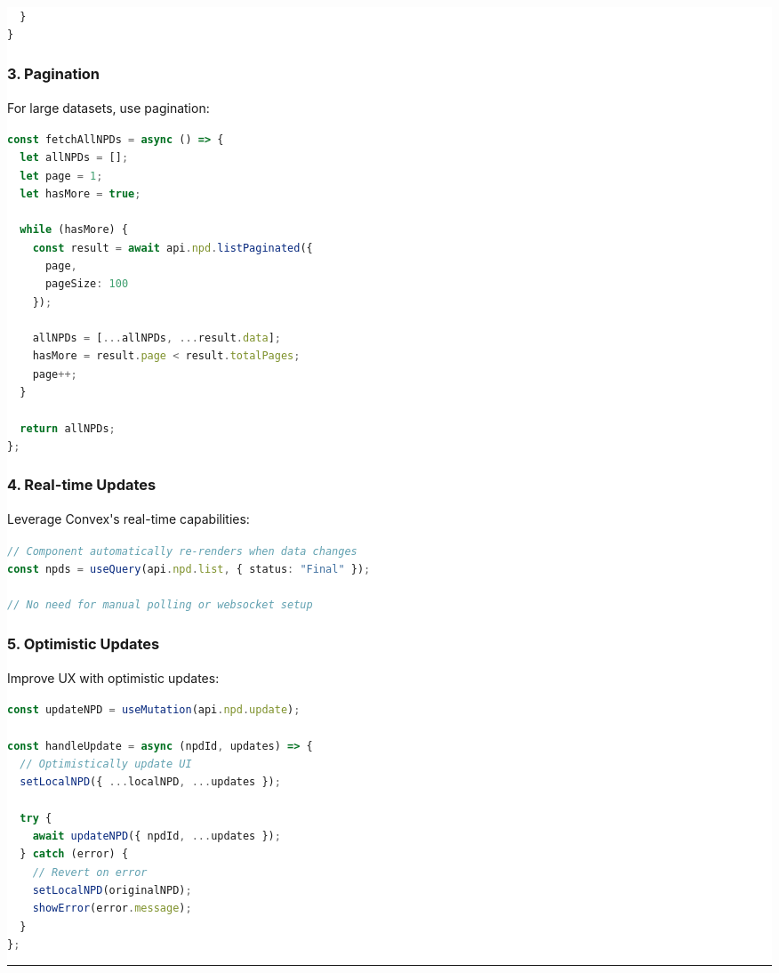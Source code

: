 ```typescript
  }
}
```

### 3. Pagination

For large datasets, use pagination:

```typescript
const fetchAllNPDs = async () => {
  let allNPDs = [];
  let page = 1;
  let hasMore = true;
  
  while (hasMore) {
    const result = await api.npd.listPaginated({
      page,
      pageSize: 100
    });
    
    allNPDs = [...allNPDs, ...result.data];
    hasMore = result.page < result.totalPages;
    page++;
  }
  
  return allNPDs;
};
```

### 4. Real-time Updates

Leverage Convex's real-time capabilities:

```typescript
// Component automatically re-renders when data changes
const npds = useQuery(api.npd.list, { status: "Final" });

// No need for manual polling or websocket setup
```

### 5. Optimistic Updates

Improve UX with optimistic updates:

```typescript
const updateNPD = useMutation(api.npd.update);

const handleUpdate = async (npdId, updates) => {
  // Optimistically update UI
  setLocalNPD({ ...localNPD, ...updates });
  
  try {
    await updateNPD({ npdId, ...updates });
  } catch (error) {
    // Revert on error
    setLocalNPD(originalNPD);
    showError(error.message);
  }
};
```

---